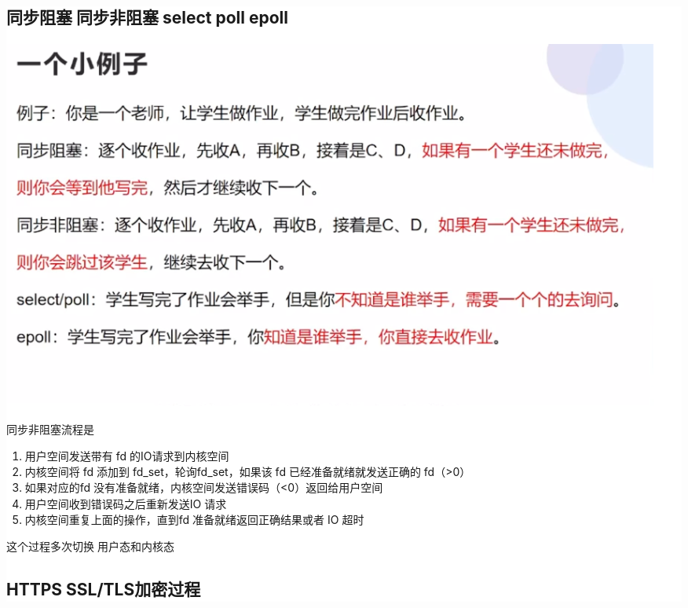 ## 同步阻塞 同步非阻塞 select poll epoll 
![Alt text](image-2.png)


同步非阻塞流程是
1. 用户空间发送带有 fd 的IO请求到内核空间
2. 内核空间将 fd 添加到 fd_set，轮询fd_set，如果该 fd 已经准备就绪就发送正确的 fd（>0）
3. 如果对应的fd 没有准备就绪，内核空间发送错误码（<0）返回给用户空间
4. 用户空间收到错误码之后重新发送IO 请求
5. 内核空间重复上面的操作，直到fd 准备就绪返回正确结果或者 IO 超时

这个过程多次切换 用户态和内核态

## HTTPS SSL/TLS加密过程